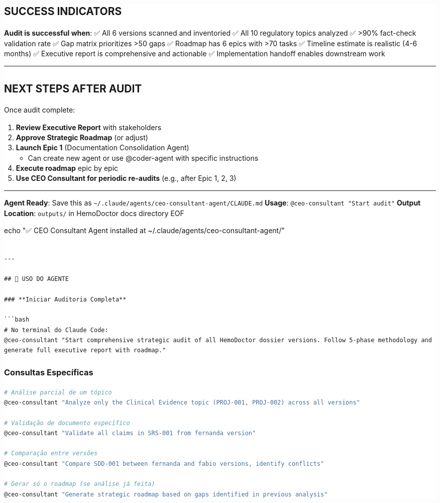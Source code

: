 
## SUCCESS INDICATORS

**Audit is successful when**:
✅ All 6 versions scanned and inventoried
✅ All 10 regulatory topics analyzed
✅ >90% fact-check validation rate
✅ Gap matrix prioritizes >50 gaps
✅ Roadmap has 6 epics with >70 tasks
✅ Timeline estimate is realistic (4-6 months)
✅ Executive report is comprehensive and actionable
✅ Implementation handoff enables downstream work

---

## NEXT STEPS AFTER AUDIT

Once audit complete:

1. **Review Executive Report** with stakeholders
2. **Approve Strategic Roadmap** (or adjust)
3. **Launch Epic 1** (Documentation Consolidation Agent)
   - Can create new agent or use @coder-agent with specific instructions
4. **Execute roadmap** epic by epic
5. **Use CEO Consultant for periodic re-audits** (e.g., after Epic 1, 2, 3)

---

**Agent Ready**: Save this as `~/.claude/agents/ceo-consultant-agent/CLAUDE.md`
**Usage**: `@ceo-consultant "Start audit"`
**Output Location**: `outputs/` in HemoDoctor docs directory
EOF

echo "✅ CEO Consultant Agent installed at ~/.claude/agents/ceo-consultant-agent/"
```

---

## 🚀 USO DO AGENTE

### **Iniciar Auditoria Completa**

```bash
# No terminal do Claude Code:
@ceo-consultant "Start comprehensive strategic audit of all HemoDoctor dossier versions. Follow 5-phase methodology and generate full executive report with roadmap."
```

### **Consultas Específicas**

```bash
# Análise parcial de um tópico
@ceo-consultant "Analyze only the Clinical Evidence topic (PROJ-001, PROJ-002) across all versions"

# Validação de documento específico
@ceo-consultant "Validate all claims in SRS-001 from fernanda version"

# Comparação entre versões
@ceo-consultant "Compare SDD-001 between fernanda and fabio versions, identify conflicts"

# Gerar só o roadmap (se análise já feita)
@ceo-consultant "Generate strategic roadmap based on gaps identified in previous analysis"
```
